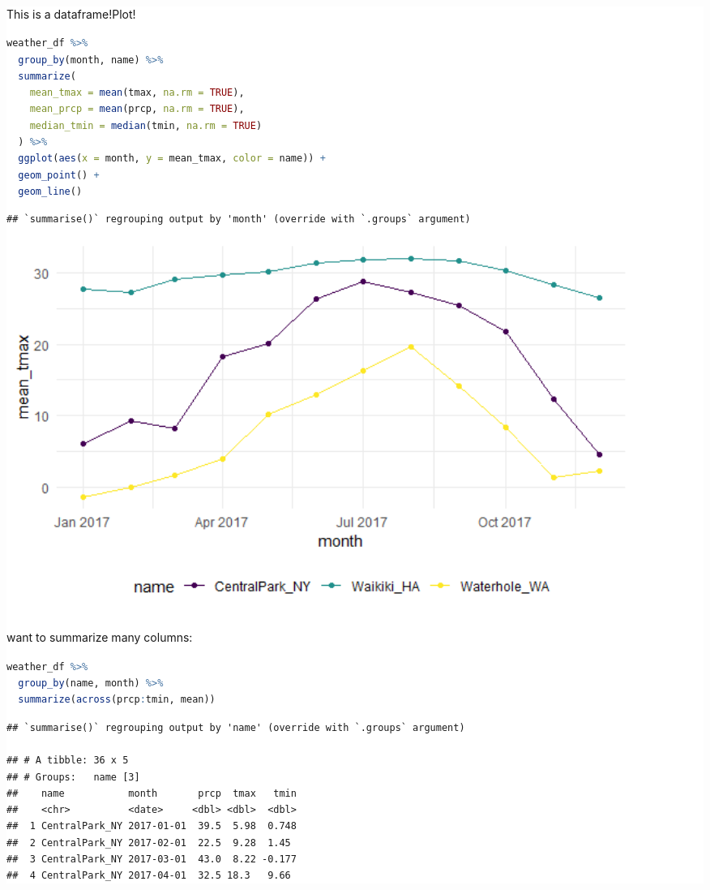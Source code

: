 This is a dataframe\!Plot\!

``` r
weather_df %>% 
  group_by(month, name) %>% 
  summarize(
    mean_tmax = mean(tmax, na.rm = TRUE), 
    mean_prcp = mean(prcp, na.rm = TRUE), 
    median_tmin = median(tmin, na.rm = TRUE)
  ) %>% 
  ggplot(aes(x = month, y = mean_tmax, color = name)) +
  geom_point() +
  geom_line()
```

    ## `summarise()` regrouping output by 'month' (override with `.groups` argument)

<img src="exploratory_analysis_files/figure-gfm/unnamed-chunk-11-1.png" width="90%" />

want to summarize many columns:

``` r
weather_df %>% 
  group_by(name, month) %>% 
  summarize(across(prcp:tmin, mean))
```

    ## `summarise()` regrouping output by 'name' (override with `.groups` argument)

    ## # A tibble: 36 x 5
    ## # Groups:   name [3]
    ##    name           month       prcp  tmax   tmin
    ##    <chr>          <date>     <dbl> <dbl>  <dbl>
    ##  1 CentralPark_NY 2017-01-01  39.5  5.98  0.748
    ##  2 CentralPark_NY 2017-02-01  22.5  9.28  1.45 
    ##  3 CentralPark_NY 2017-03-01  43.0  8.22 -0.177
    ##  4 CentralPark_NY 2017-04-01  32.5 18.3   9.66 